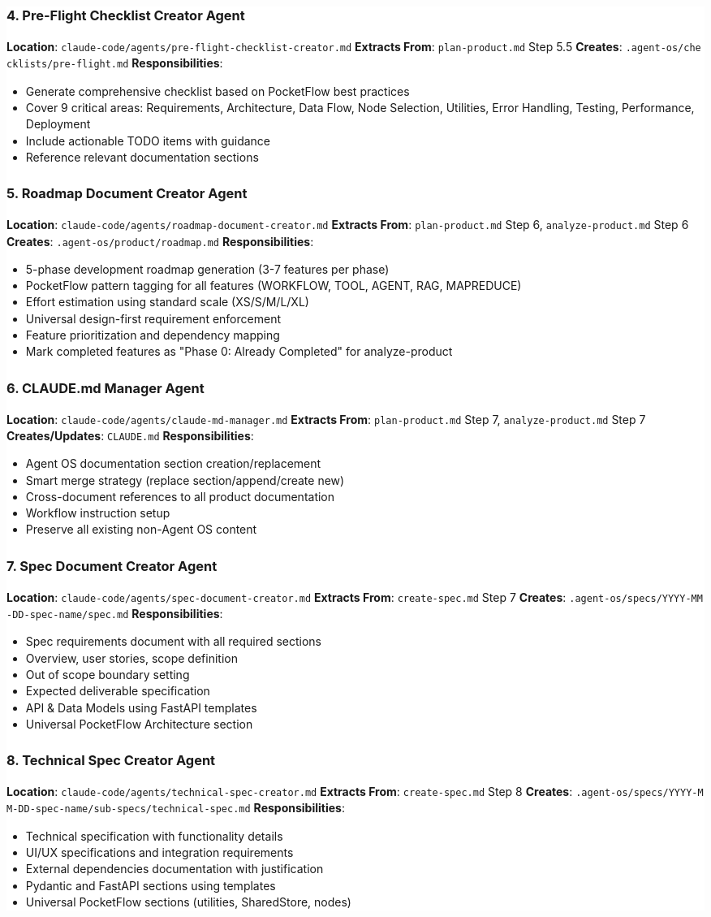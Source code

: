 ### 4. Pre-Flight Checklist Creator Agent
**Location**: `claude-code/agents/pre-flight-checklist-creator.md`
**Extracts From**: `plan-product.md` Step 5.5
**Creates**: `.agent-os/checklists/pre-flight.md`
**Responsibilities**:
- Generate comprehensive checklist based on PocketFlow best practices
- Cover 9 critical areas: Requirements, Architecture, Data Flow, Node Selection, Utilities, Error Handling, Testing, Performance, Deployment
- Include actionable TODO items with guidance
- Reference relevant documentation sections

### 5. Roadmap Document Creator Agent
**Location**: `claude-code/agents/roadmap-document-creator.md`
**Extracts From**: `plan-product.md` Step 6, `analyze-product.md` Step 6
**Creates**: `.agent-os/product/roadmap.md`
**Responsibilities**:
- 5-phase development roadmap generation (3-7 features per phase)
- PocketFlow pattern tagging for all features (WORKFLOW, TOOL, AGENT, RAG, MAPREDUCE)
- Effort estimation using standard scale (XS/S/M/L/XL)
- Universal design-first requirement enforcement
- Feature prioritization and dependency mapping
- Mark completed features as "Phase 0: Already Completed" for analyze-product

### 6. CLAUDE.md Manager Agent
**Location**: `claude-code/agents/claude-md-manager.md`
**Extracts From**: `plan-product.md` Step 7, `analyze-product.md` Step 7
**Creates/Updates**: `CLAUDE.md`
**Responsibilities**:
- Agent OS documentation section creation/replacement
- Smart merge strategy (replace section/append/create new)
- Cross-document references to all product documentation
- Workflow instruction setup
- Preserve all existing non-Agent OS content

### 7. Spec Document Creator Agent
**Location**: `claude-code/agents/spec-document-creator.md`
**Extracts From**: `create-spec.md` Step 7
**Creates**: `.agent-os/specs/YYYY-MM-DD-spec-name/spec.md`
**Responsibilities**:
- Spec requirements document with all required sections
- Overview, user stories, scope definition
- Out of scope boundary setting
- Expected deliverable specification
- API & Data Models using FastAPI templates
- Universal PocketFlow Architecture section

### 8. Technical Spec Creator Agent
**Location**: `claude-code/agents/technical-spec-creator.md`
**Extracts From**: `create-spec.md` Step 8
**Creates**: `.agent-os/specs/YYYY-MM-DD-spec-name/sub-specs/technical-spec.md`
**Responsibilities**:
- Technical specification with functionality details
- UI/UX specifications and integration requirements
- External dependencies documentation with justification
- Pydantic and FastAPI sections using templates
- Universal PocketFlow sections (utilities, SharedStore, nodes)
